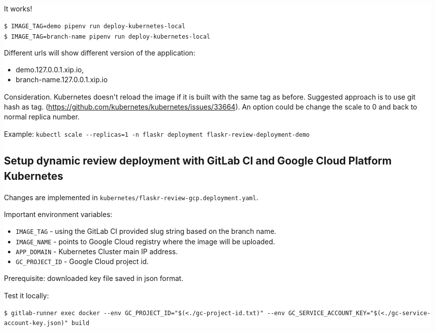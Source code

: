 It works!

```
$ IMAGE_TAG=demo pipenv run deploy-kubernetes-local
$ IMAGE_TAG=branch-name pipenv run deploy-kubernetes-local
```

Different urls will show different version of the application: 
- demo.127.0.0.1.xip.io,
- branch-name.127.0.0.1.xip.io

Consideration. Kubernetes doesn't reload the image if it is built with the same tag as before. Suggested approach is to use git hash as tag. (https://github.com/kubernetes/kubernetes/issues/33664). An option could be change the scale to 0 and back to normal replica number.

Example: `kubectl scale --replicas=1 -n flaskr deployment flaskr-review-deployment-demo`

## Setup dynamic review deployment with GitLab CI and Google Cloud Platform Kubernetes

Changes are implemented in `kubernetes/flaskr-review-gcp.deployment.yaml`.

Important environment variables:

- `IMAGE_TAG` - using the GitLab CI provided slug string based on the branch name.
- `IMAGE_NAME` - points to Google Cloud registry where the image will be uploaded.
- `APP_DOMAIN` - Kubernetes Cluster main IP address.
- `GC_PROJECT_ID` - Google Cloud project id.

Prerequisite: downloaded key file saved in json format.

Test it locally:

```
$ gitlab-runner exec docker --env GC_PROJECT_ID="$(<./gc-project-id.txt)" --env GC_SERVICE_ACCOUNT_KEY="$(<./gc-service-account-key.json)" build
```